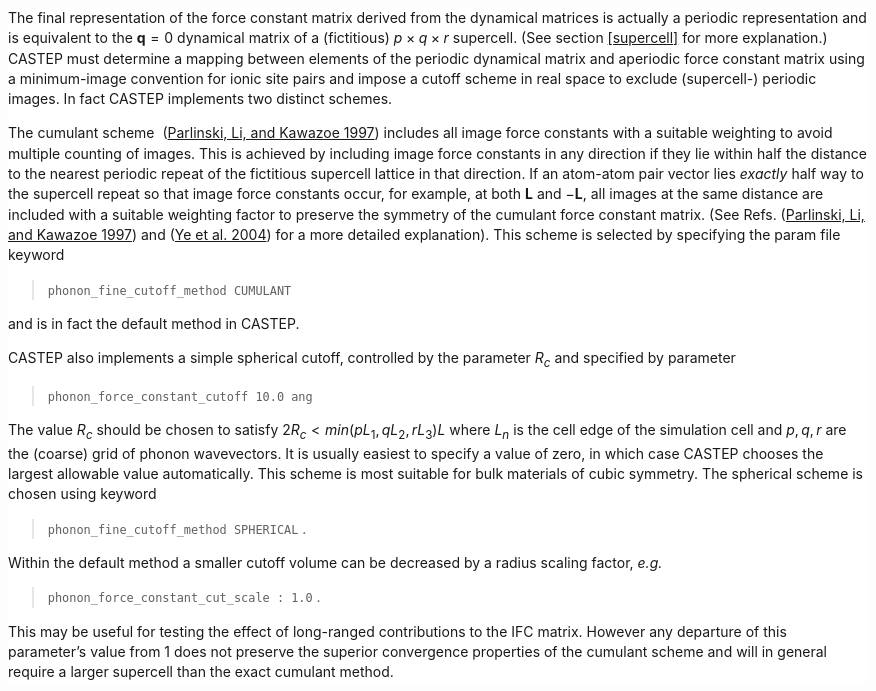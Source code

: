 The final representation of the force constant matrix derived from the
dynamical matrices is actually a periodic representation and is
equivalent to the ${\mathbf{q}}=0$ dynamical matrix of a (fictitious)
$p \times q \times r$ supercell. (See
section [[supercell]](Running-phonon-calculations.md#sec:supercell) for more explanation.)
CASTEP must determine a mapping between elements of the periodic
dynamical matrix and aperiodic force constant matrix using a
minimum-image convention for ionic site pairs and impose a cutoff scheme
in real space to exclude (supercell-) periodic images. In fact CASTEP
implements two distinct schemes.

The cumulant scheme  ([Parlinski, Li, and Kawazoe
1997](Bibliography.md#ref-ParlinskiLK97)) includes all image force constants with a
suitable weighting to avoid multiple counting of images. This is
achieved by including image force constants in any direction if they lie
within half the distance to the nearest periodic repeat of the
fictitious supercell lattice in that direction. If an atom-atom pair
vector lies *exactly* half way to the supercell repeat so that image
force constants occur, for example, at both $\mathbf{L}$ and
$-\mathbf{L}$, all images at the same distance are included with a
suitable weighting factor to preserve the symmetry of the cumulant force
constant matrix. (See Refs. ([Parlinski, Li, and Kawazoe
1997](Bibliography.md#ref-ParlinskiLK97)) and ([Ye et al. 2004](#ref-YeLWH04)) for a
more detailed explanation). This scheme is selected by specifying the
param file keyword

> `phonon_fine_cutoff_method CUMULANT`

and is in fact the default method in CASTEP.

CASTEP also implements a simple spherical cutoff, controlled by the
parameter $R_c$ and specified by parameter

> `phonon_force_constant_cutoff 10.0 ang`

The value $R_c$ should be chosen to satisfy
$2 R_c < min(p L_1,q L_2,r L_3) L$ where $L_n$ is the cell edge of the
simulation cell and $p,q,r$ are the (coarse) grid of phonon wavevectors.
It is usually easiest to specify a value of zero, in which case CASTEP
chooses the largest allowable value automatically. This scheme is most
suitable for bulk materials of cubic symmetry. The spherical scheme is
chosen using keyword

> `phonon_fine_cutoff_method SPHERICAL` .

Within the default method a smaller cutoff volume can be decreased by a
radius scaling factor, *e.g.*

> `phonon_force_constant_cut_scale : 1.0` .

This may be useful for testing the effect of long-ranged contributions
to the IFC matrix. However any departure of this parameter’s value from
1 does not preserve the superior convergence properties of the cumulant
scheme and will in general require a larger supercell than the exact
cumulant method.


[^4]: In general phonon wavevectors ${\mathbf{q}}$ are specified using
[^5]: This example will use the DFPT method which is the default if
[^6]: Further optional output writing to `.castep` of the dynamical
[^7]: The Placzek theory applies to the case of insulators only, and no
[^8]: If the parameter `raman_method : FINITEDISPLACEMENT` is set the
[^9]: The offset may be specified as three fractions of the grid
[^10]: The latter is governed by the effective range of electronic
[^11]: The effect is usually small for LDA, intermediate for PBE and
[^12]: (or `fine_gmax` or `fine_cut_off_energy`
[^13]: There is one known case where the reciprocal-space ASR correction
[^14]: A non-negligible force constant at longer range may also occur in
[^15]: Specifically, the error in the second-order energy or force